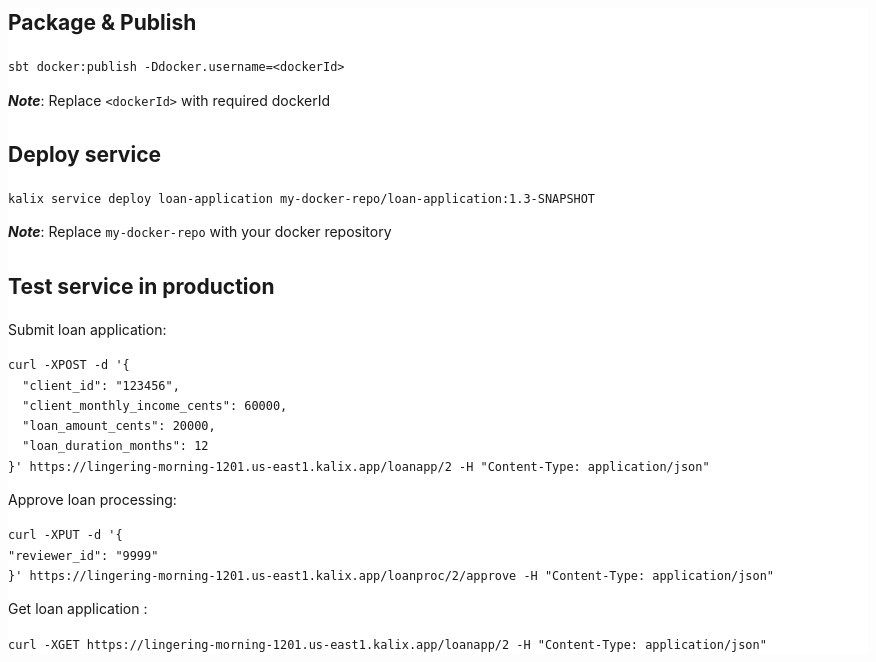 ## Package & Publish
```
sbt docker:publish -Ddocker.username=<dockerId> 
```
<i><b>Note</b></i>: Replace `<dockerId>` with required dockerId
## Deploy service
```
kalix service deploy loan-application my-docker-repo/loan-application:1.3-SNAPSHOT
```
<i><b>Note</b></i>: Replace `my-docker-repo` with your docker repository
## Test service in production
Submit loan application:
```
curl -XPOST -d '{
  "client_id": "123456",
  "client_monthly_income_cents": 60000,
  "loan_amount_cents": 20000,
  "loan_duration_months": 12
}' https://lingering-morning-1201.us-east1.kalix.app/loanapp/2 -H "Content-Type: application/json"
```
Approve loan processing:
```
curl -XPUT -d '{
"reviewer_id": "9999"
}' https://lingering-morning-1201.us-east1.kalix.app/loanproc/2/approve -H "Content-Type: application/json"
```
Get loan application :
```
curl -XGET https://lingering-morning-1201.us-east1.kalix.app/loanapp/2 -H "Content-Type: application/json"
```
